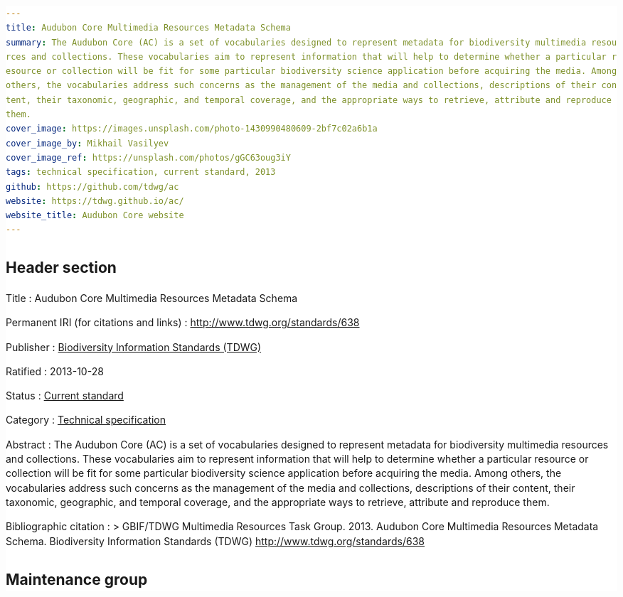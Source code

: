 ```yaml
---
title: Audubon Core Multimedia Resources Metadata Schema
summary: The Audubon Core (AC) is a set of vocabularies designed to represent metadata for biodiversity multimedia resources and collections. These vocabularies aim to represent information that will help to determine whether a particular resource or collection will be fit for some particular biodiversity science application before acquiring the media. Among others, the vocabularies address such concerns as the management of the media and collections, descriptions of their content, their taxonomic, geographic, and temporal coverage, and the appropriate ways to retrieve, attribute and reproduce them.
cover_image: https://images.unsplash.com/photo-1430990480609-2bf7c02a6b1a
cover_image_by: Mikhail Vasilyev
cover_image_ref: https://unsplash.com/photos/gGC63oug3iY
tags: technical specification, current standard, 2013
github: https://github.com/tdwg/ac
website: https://tdwg.github.io/ac/
website_title: Audubon Core website
---
```


## Header section

Title
: Audubon Core Multimedia Resources Metadata Schema

Permanent IRI (for citations and links)
: <http://www.tdwg.org/standards/638>

Publisher
: [Biodiversity Information Standards (TDWG)](https://www.tdwg.org/)

Ratified
: 2013-10-28

Status
: [Current standard](https://www.tdwg.org/standards/status-and-categories/)

Category
: [Technical specification](https://www.tdwg.org/standards/status-and-categories/#categories%20of%20tdwg%20standards_1)

Abstract
: The Audubon Core (AC) is a set of vocabularies designed to represent metadata for biodiversity multimedia resources and collections. These vocabularies aim to represent information that will help to determine whether a particular resource or collection will be fit for some particular biodiversity science application before acquiring the media. Among others, the vocabularies address such concerns as the management of the media and collections, descriptions of their content, their taxonomic, geographic, and temporal coverage, and the appropriate ways to retrieve, attribute and reproduce them.

Bibliographic citation
: > GBIF/TDWG Multimedia Resources Task Group. 2013. Audubon Core Multimedia Resources Metadata Schema. Biodiversity Information Standards (TDWG) http://www.tdwg.org/standards/638

## Maintenance group
